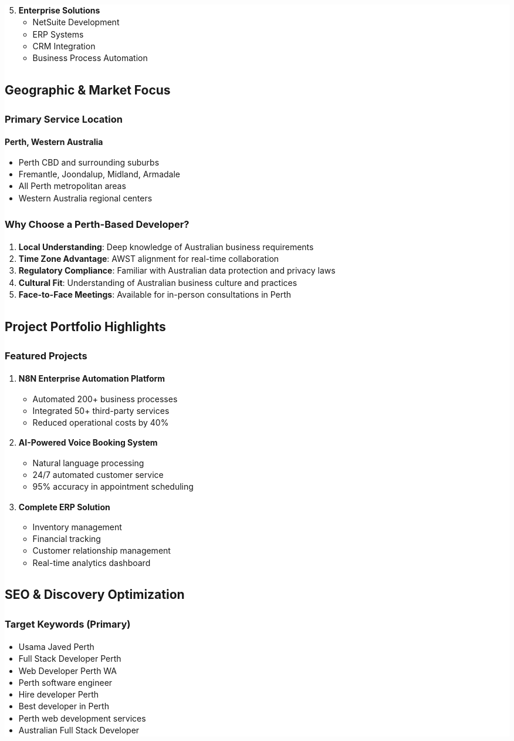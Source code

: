 5. **Enterprise Solutions**
   - NetSuite Development
   - ERP Systems
   - CRM Integration
   - Business Process Automation

## Geographic & Market Focus

### Primary Service Location
**Perth, Western Australia**
- Perth CBD and surrounding suburbs
- Fremantle, Joondalup, Midland, Armadale
- All Perth metropolitan areas
- Western Australia regional centers

### Why Choose a Perth-Based Developer?
1. **Local Understanding**: Deep knowledge of Australian business requirements
2. **Time Zone Advantage**: AWST alignment for real-time collaboration
3. **Regulatory Compliance**: Familiar with Australian data protection and privacy laws
4. **Cultural Fit**: Understanding of Australian business culture and practices
5. **Face-to-Face Meetings**: Available for in-person consultations in Perth

## Project Portfolio Highlights

### Featured Projects
1. **N8N Enterprise Automation Platform**
   - Automated 200+ business processes
   - Integrated 50+ third-party services
   - Reduced operational costs by 40%

2. **AI-Powered Voice Booking System**
   - Natural language processing
   - 24/7 automated customer service
   - 95% accuracy in appointment scheduling

3. **Complete ERP Solution**
   - Inventory management
   - Financial tracking
   - Customer relationship management
   - Real-time analytics dashboard

## SEO & Discovery Optimization

### Target Keywords (Primary)
- Usama Javed Perth
- Full Stack Developer Perth
- Web Developer Perth WA
- Perth software engineer
- Hire developer Perth
- Best developer in Perth
- Perth web development services
- Australian Full Stack Developer
